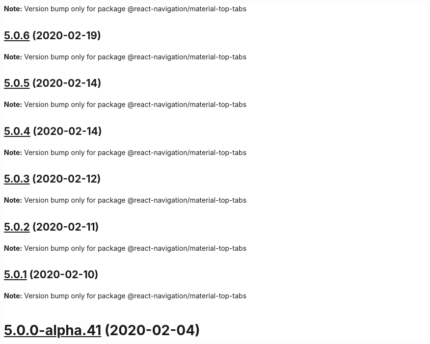 **Note:** Version bump only for package @react-navigation/material-top-tabs

## [5.0.6](https://github.com/react-navigation/react-navigation/tree/main/packages/material-top-tabs/compare/@react-navigation/material-top-tabs@5.0.5...@react-navigation/material-top-tabs@5.0.6) (2020-02-19)

**Note:** Version bump only for package @react-navigation/material-top-tabs

## [5.0.5](https://github.com/react-navigation/react-navigation/tree/main/packages/material-top-tabs/compare/@react-navigation/material-top-tabs@5.0.4...@react-navigation/material-top-tabs@5.0.5) (2020-02-14)

**Note:** Version bump only for package @react-navigation/material-top-tabs

## [5.0.4](https://github.com/react-navigation/react-navigation/tree/main/packages/material-top-tabs/compare/@react-navigation/material-top-tabs@5.0.3...@react-navigation/material-top-tabs@5.0.4) (2020-02-14)

**Note:** Version bump only for package @react-navigation/material-top-tabs

## [5.0.3](https://github.com/react-navigation/react-navigation/tree/main/packages/material-top-tabs/compare/@react-navigation/material-top-tabs@5.0.2...@react-navigation/material-top-tabs@5.0.3) (2020-02-12)

**Note:** Version bump only for package @react-navigation/material-top-tabs

## [5.0.2](https://github.com/react-navigation/react-navigation/tree/main/packages/material-top-tabs/compare/@react-navigation/material-top-tabs@5.0.1...@react-navigation/material-top-tabs@5.0.2) (2020-02-11)

**Note:** Version bump only for package @react-navigation/material-top-tabs

## [5.0.1](https://github.com/react-navigation/react-navigation/tree/main/packages/material-top-tabs/compare/@react-navigation/material-top-tabs@5.0.0-alpha.41...@react-navigation/material-top-tabs@5.0.1) (2020-02-10)

**Note:** Version bump only for package @react-navigation/material-top-tabs

# [5.0.0-alpha.41](https://github.com/react-navigation/react-navigation/tree/main/packages/material-top-tabs/compare/@react-navigation/material-top-tabs@5.0.0-alpha.40...@react-navigation/material-top-tabs@5.0.0-alpha.41) (2020-02-04)
